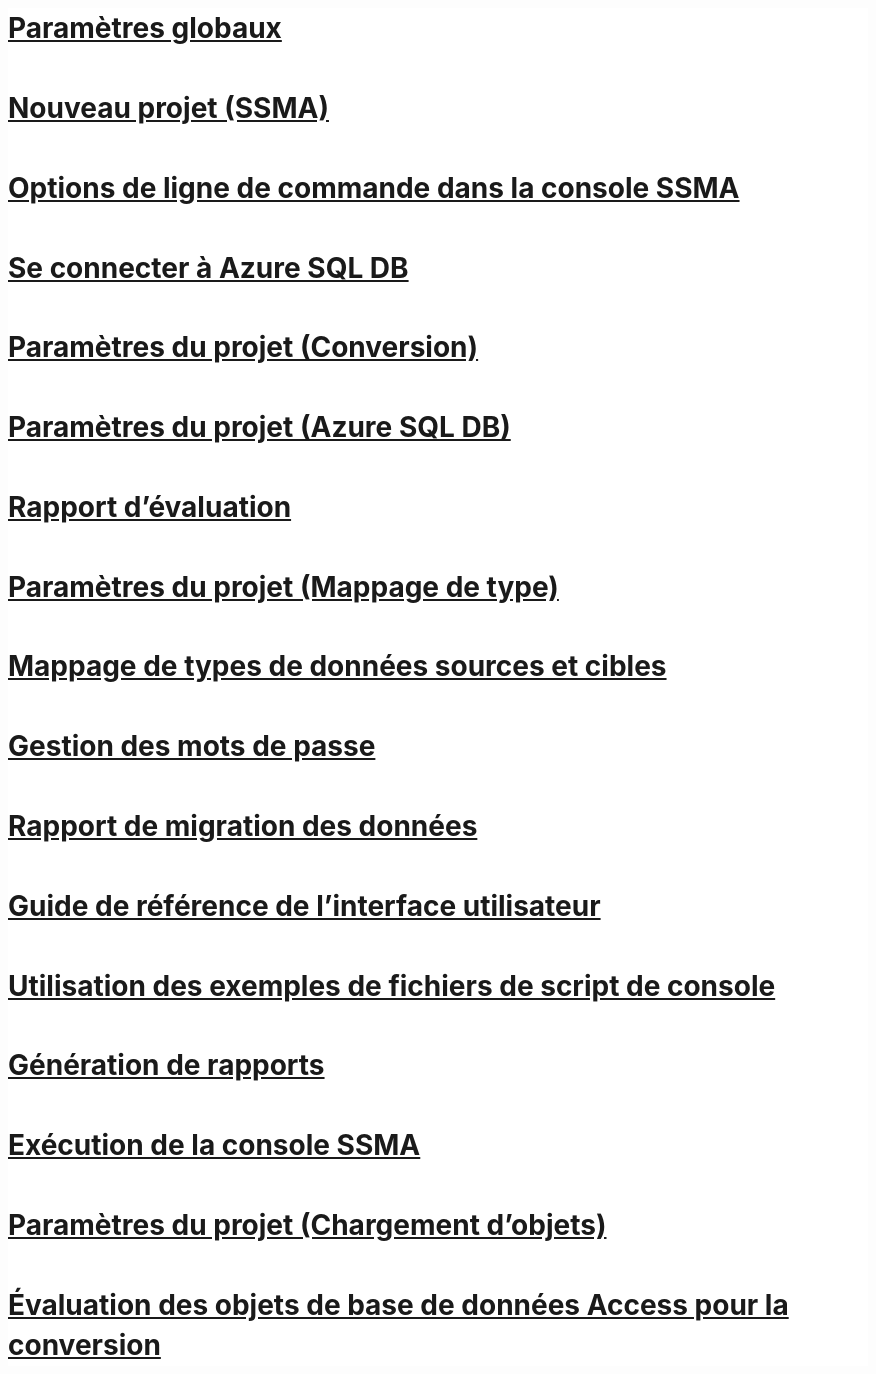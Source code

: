 # [Paramètres globaux](global-settings-output-window-accesstosql.md)
# [Nouveau projet (SSMA)](new-project-ssma-accesstosql.md)
# [Options de ligne de commande dans la console SSMA](command-line-options-in-ssma-console-accesstosql.md)
# [Se connecter à Azure SQL DB](connect-to-azure-sql-db-accesstosql.md)
# [Paramètres du projet (Conversion)](project-settings-conversion-accesstosql.md)
# [Paramètres du projet (Azure SQL DB)](project-settings-azure-sql-db-accesstosql.md)
# [Rapport d’évaluation](assessment-report-accesstosql.md)
# [Paramètres du projet (Mappage de type)](project-settings-type-mapping-accesstosql.md)
# [Mappage de types de données sources et cibles](mapping-source-and-target-data-types-accesstosql.md)
# [Gestion des mots de passe](managing-passwords-accesstosql.md)
# [Rapport de migration des données](data-migration-report-accesstosql.md)
# [Guide de référence de l’interface utilisateur](user-interface-reference-accesstosql.md)
# [Utilisation des exemples de fichiers de script de console](working-sample-console-script-filesexecuting-ssma-console-accesstosql.md)
# [Génération de rapports](generating-reports-accesstosql.md)
# [Exécution de la console SSMA](executing-the-ssma-console-accesstosql.md)
# [Paramètres du projet (Chargement d’objets)](project-settings-loading-objects-accesstosql.md)
# [Évaluation des objets de base de données Access pour la conversion](assessing-access-database-objects-for-conversion-accesstosql.md)